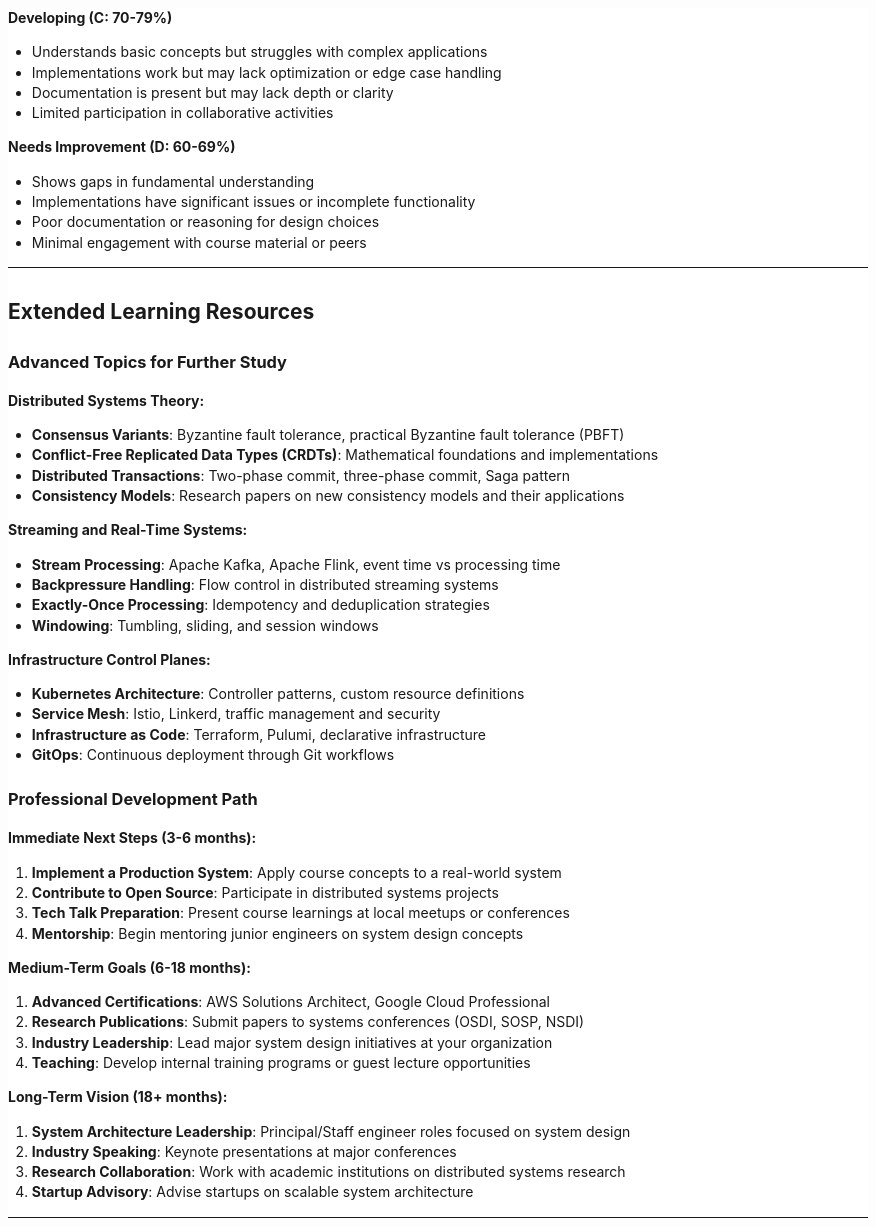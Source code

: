 **Developing (C: 70-79%)**
- Understands basic concepts but struggles with complex applications
- Implementations work but may lack optimization or edge case handling
- Documentation is present but may lack depth or clarity
- Limited participation in collaborative activities

**Needs Improvement (D: 60-69%)**
- Shows gaps in fundamental understanding
- Implementations have significant issues or incomplete functionality
- Poor documentation or reasoning for design choices
- Minimal engagement with course material or peers

---

## Extended Learning Resources

### Advanced Topics for Further Study

**Distributed Systems Theory:**
- **Consensus Variants**: Byzantine fault tolerance, practical Byzantine fault tolerance (PBFT)
- **Conflict-Free Replicated Data Types (CRDTs)**: Mathematical foundations and implementations
- **Distributed Transactions**: Two-phase commit, three-phase commit, Saga pattern
- **Consistency Models**: Research papers on new consistency models and their applications

**Streaming and Real-Time Systems:**
- **Stream Processing**: Apache Kafka, Apache Flink, event time vs processing time
- **Backpressure Handling**: Flow control in distributed streaming systems
- **Exactly-Once Processing**: Idempotency and deduplication strategies
- **Windowing**: Tumbling, sliding, and session windows

**Infrastructure Control Planes:**
- **Kubernetes Architecture**: Controller patterns, custom resource definitions
- **Service Mesh**: Istio, Linkerd, traffic management and security
- **Infrastructure as Code**: Terraform, Pulumi, declarative infrastructure
- **GitOps**: Continuous deployment through Git workflows

### Professional Development Path

**Immediate Next Steps (3-6 months):**
1. **Implement a Production System**: Apply course concepts to a real-world system
2. **Contribute to Open Source**: Participate in distributed systems projects
3. **Tech Talk Preparation**: Present course learnings at local meetups or conferences
4. **Mentorship**: Begin mentoring junior engineers on system design concepts

**Medium-Term Goals (6-18 months):**
1. **Advanced Certifications**: AWS Solutions Architect, Google Cloud Professional
2. **Research Publications**: Submit papers to systems conferences (OSDI, SOSP, NSDI)
3. **Industry Leadership**: Lead major system design initiatives at your organization
4. **Teaching**: Develop internal training programs or guest lecture opportunities

**Long-Term Vision (18+ months):**
1. **System Architecture Leadership**: Principal/Staff engineer roles focused on system design
2. **Industry Speaking**: Keynote presentations at major conferences
3. **Research Collaboration**: Work with academic institutions on distributed systems research
4. **Startup Advisory**: Advise startups on scalable system architecture

---